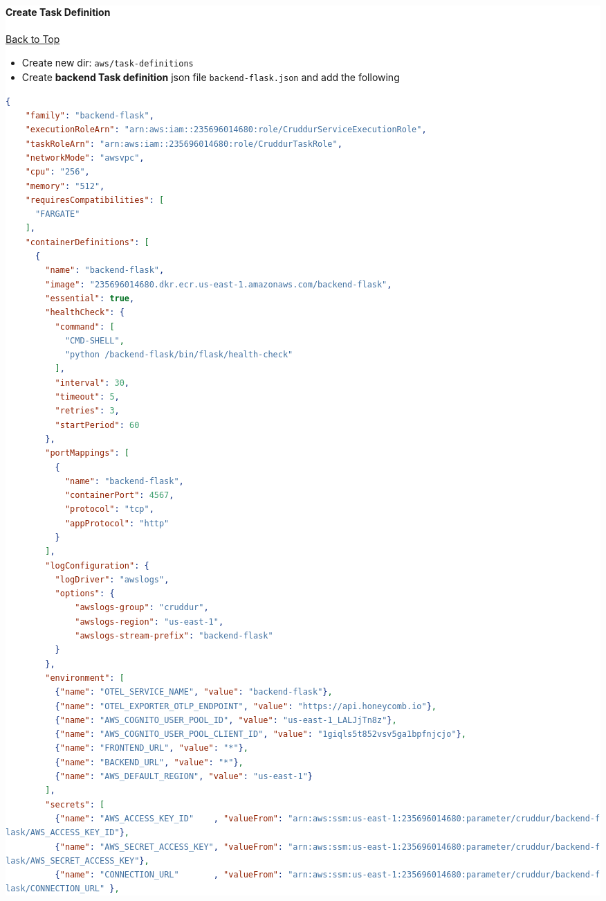#### Create Task Definition 
[Back to Top](#Week-6)

- Create new dir: `aws/task-definitions`
- Create **backend Task definition** json file `backend-flask.json` and add the following 
```json
{
    "family": "backend-flask",
    "executionRoleArn": "arn:aws:iam::235696014680:role/CruddurServiceExecutionRole",
    "taskRoleArn": "arn:aws:iam::235696014680:role/CruddurTaskRole",
    "networkMode": "awsvpc",
    "cpu": "256",
    "memory": "512",
    "requiresCompatibilities": [ 
      "FARGATE" 
    ],
    "containerDefinitions": [
      {
        "name": "backend-flask",
        "image": "235696014680.dkr.ecr.us-east-1.amazonaws.com/backend-flask",
        "essential": true,
        "healthCheck": {
          "command": [
            "CMD-SHELL",
            "python /backend-flask/bin/flask/health-check"
          ],
          "interval": 30,
          "timeout": 5,
          "retries": 3,
          "startPeriod": 60
        },
        "portMappings": [
          {
            "name": "backend-flask",
            "containerPort": 4567,
            "protocol": "tcp", 
            "appProtocol": "http"
          }
        ],
        "logConfiguration": {
          "logDriver": "awslogs",
          "options": {
              "awslogs-group": "cruddur",
              "awslogs-region": "us-east-1",
              "awslogs-stream-prefix": "backend-flask"
          }
        },
        "environment": [
          {"name": "OTEL_SERVICE_NAME", "value": "backend-flask"},
          {"name": "OTEL_EXPORTER_OTLP_ENDPOINT", "value": "https://api.honeycomb.io"},
          {"name": "AWS_COGNITO_USER_POOL_ID", "value": "us-east-1_LALJjTn8z"},
          {"name": "AWS_COGNITO_USER_POOL_CLIENT_ID", "value": "1giqls5t852vsv5ga1bpfnjcjo"},
          {"name": "FRONTEND_URL", "value": "*"},
          {"name": "BACKEND_URL", "value": "*"},
          {"name": "AWS_DEFAULT_REGION", "value": "us-east-1"}
        ],
        "secrets": [
          {"name": "AWS_ACCESS_KEY_ID"    , "valueFrom": "arn:aws:ssm:us-east-1:235696014680:parameter/cruddur/backend-flask/AWS_ACCESS_KEY_ID"},
          {"name": "AWS_SECRET_ACCESS_KEY", "valueFrom": "arn:aws:ssm:us-east-1:235696014680:parameter/cruddur/backend-flask/AWS_SECRET_ACCESS_KEY"},
          {"name": "CONNECTION_URL"       , "valueFrom": "arn:aws:ssm:us-east-1:235696014680:parameter/cruddur/backend-flask/CONNECTION_URL" },
```
